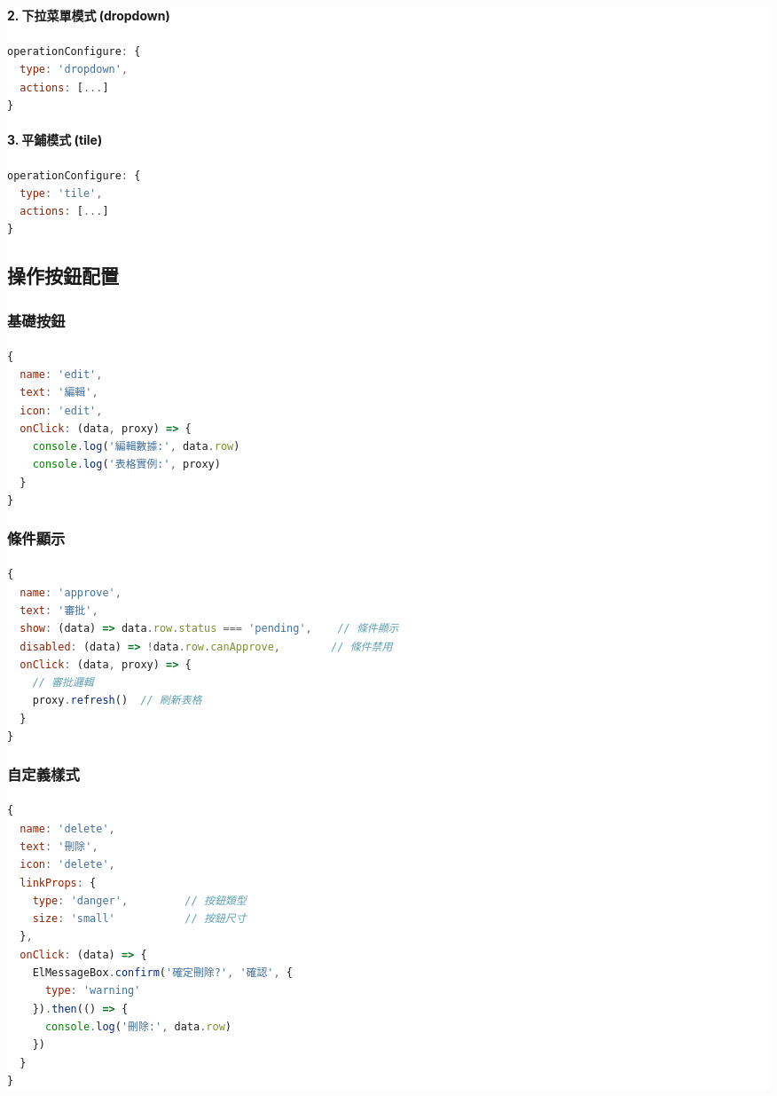 #### 2. 下拉菜單模式 (dropdown)
```javascript
operationConfigure: {
  type: 'dropdown',
  actions: [...]
}
```

#### 3. 平鋪模式 (tile)
```javascript
operationConfigure: {
  type: 'tile',
  actions: [...]
}
```

## 操作按鈕配置

### 基礎按鈕
```javascript
{
  name: 'edit',
  text: '編輯',
  icon: 'edit',
  onClick: (data, proxy) => {
    console.log('編輯數據:', data.row)
    console.log('表格實例:', proxy)
  }
}
```

### 條件顯示
```javascript
{
  name: 'approve',
  text: '審批',
  show: (data) => data.row.status === 'pending',    // 條件顯示
  disabled: (data) => !data.row.canApprove,        // 條件禁用
  onClick: (data, proxy) => {
    // 審批邏輯
    proxy.refresh()  // 刷新表格
  }
}
```

### 自定義樣式
```javascript
{
  name: 'delete',
  text: '刪除',
  icon: 'delete',
  linkProps: {
    type: 'danger',         // 按鈕類型
    size: 'small'           // 按鈕尺寸
  },
  onClick: (data) => {
    ElMessageBox.confirm('確定刪除?', '確認', {
      type: 'warning'
    }).then(() => {
      console.log('刪除:', data.row)
    })
  }
}
```